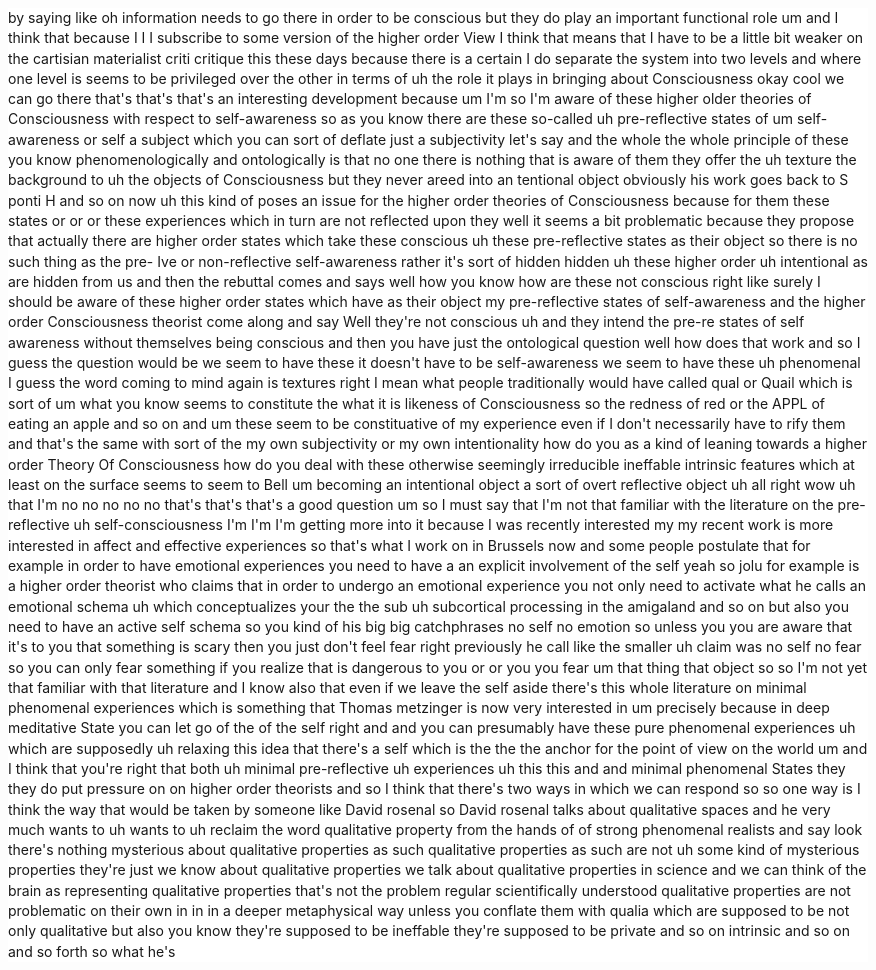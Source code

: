 by saying like oh information needs to go there in order to be conscious but they do play an important functional role um and I think that because I I I subscribe to some version of the higher order View I think that means that I have to be a little bit weaker on the cartisian materialist criti critique this these days because there is a certain I do separate the system into two levels and where one level is seems to be privileged over the other in terms of uh the role it plays in bringing about Consciousness okay cool we can go there that's that's that's an interesting development because um I'm so I'm aware of these higher older theories of Consciousness with respect to self-awareness so as you know there are these so-called uh pre-reflective states of um self-awareness or self a subject which you can sort of deflate just a subjectivity let's say and the whole the whole principle of these you know phenomenologically and ontologically is that no one there is nothing that is aware of them they offer the uh texture the background to uh the objects of Consciousness but they never areed into an tentional object obviously his work goes back to S ponti H and so on now uh this kind of poses an issue for the higher order theories of Consciousness because for them these states or or or these experiences which in turn are not reflected upon they well it seems a bit problematic because they propose that actually there are higher order states which take these conscious uh these pre-reflective states as their object so there is no such thing as the pre- Ive or non-reflective self-awareness rather it's sort of hidden hidden uh these higher order uh intentional as are hidden from us and then the rebuttal comes and says well how you know how are these not conscious right like surely I should be aware of these higher order states which have as their object my pre-reflective states of self-awareness and the higher order Consciousness theorist come along and say Well they're not conscious uh and they intend the pre-re states of self awareness without themselves being conscious and then you have just the ontological question well how does that work and so I guess the question would be we seem to have these it doesn't have to be self-awareness we seem to have these uh phenomenal I guess the word coming to mind again is textures right I mean what people traditionally would have called qual or Quail which is sort of um what you know seems to constitute the what it is likeness of Consciousness so the redness of red or the APPL of eating an apple and so on and um these seem to be constituative of my experience even if I don't necessarily have to rify them and that's the same with sort of the my own subjectivity or my own intentionality how do you as a kind of leaning towards a higher order Theory Of Consciousness how do you deal with these otherwise seemingly irreducible ineffable intrinsic features which at least on the surface seems to seem to Bell um becoming an intentional object a sort of overt reflective object uh all right wow uh that I'm no no no no no that's that's that's a good question um so I must say that I'm not that familiar with the literature on the pre-reflective uh self-consciousness I'm I'm I'm getting more into it because I was recently interested my my recent work is more interested in affect and effective experiences so that's what I work on in Brussels now and some people postulate that for example in order to have emotional experiences you need to have a an explicit involvement of the self yeah so jolu for example is a higher order theorist who claims that in order to undergo an emotional experience you not only need to activate what he calls an emotional schema uh which conceptualizes your the the sub uh subcortical processing in the amigaland and so on but also you need to have an active self schema so you kind of his big big catchphrases no self no emotion so unless you you are aware that it's to you that something is scary then you just don't feel fear right previously he call like the smaller uh claim was no self no fear so you can only fear something if you realize that is dangerous to you or or you you fear um that thing that object so so I'm not yet that familiar with that literature and I know also that even if we leave the self aside there's this whole literature on minimal phenomenal experiences which is something that Thomas metzinger is now very interested in um precisely because in deep meditative State you can let go of the of the self right and and you can presumably have these pure phenomenal experiences uh which are supposedly uh relaxing this idea that there's a self which is the the the anchor for the point of view on the world um and I think that you're right that both uh minimal pre-reflective uh experiences uh this this and and minimal phenomenal States they they do put pressure on on higher order theorists and so I think that there's two ways in which we can respond so so one way is I think the way that would be taken by someone like David rosenal so David rosenal talks about qualitative spaces and he very much wants to uh wants to uh reclaim the word qualitative property from the hands of of strong phenomenal realists and say look there's nothing mysterious about qualitative properties as such qualitative properties as such are not uh some kind of mysterious properties they're just we know about qualitative properties we talk about qualitative properties in science and we can think of the brain as representing qualitative properties that's not the problem regular scientifically understood qualitative properties are not problematic on their own in in in a deeper metaphysical way unless you conflate them with qualia which are supposed to be not only qualitative but also you know they're supposed to be ineffable they're supposed to be private and so on intrinsic and so on and so forth so what he's